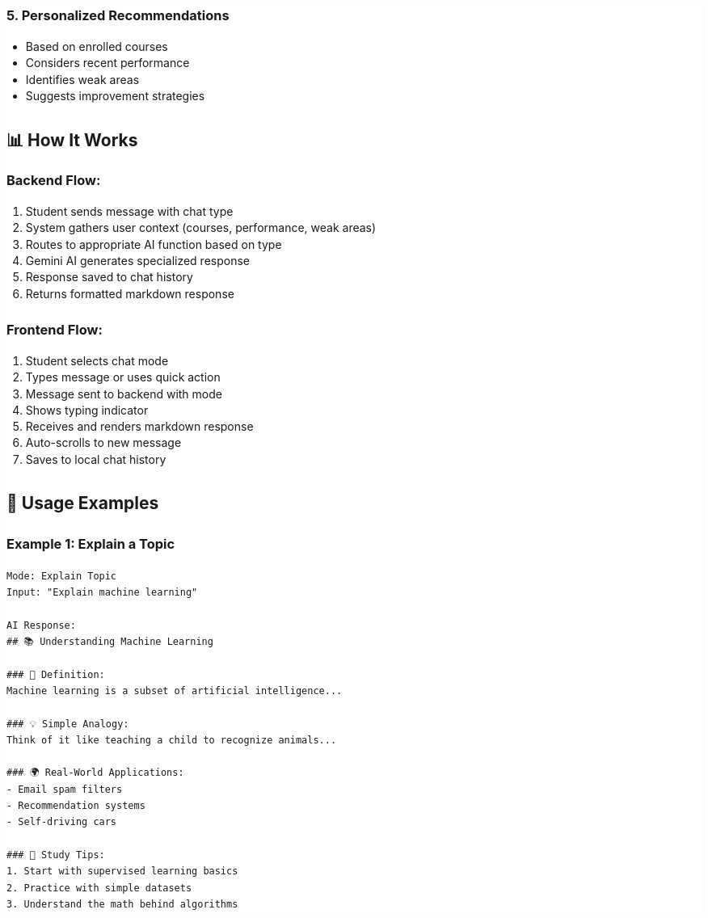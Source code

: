 ### 5. **Personalized Recommendations**
- Based on enrolled courses
- Considers recent performance
- Identifies weak areas
- Suggests improvement strategies

## 📊 How It Works

### Backend Flow:
1. Student sends message with chat type
2. System gathers user context (courses, performance, weak areas)
3. Routes to appropriate AI function based on type
4. Gemini AI generates specialized response
5. Response saved to chat history
6. Returns formatted markdown response

### Frontend Flow:
1. Student selects chat mode
2. Types message or uses quick action
3. Message sent to backend with mode
4. Shows typing indicator
5. Receives and renders markdown response
6. Auto-scrolls to new message
7. Saves to local chat history

## 🚀 Usage Examples

### Example 1: Explain a Topic
```
Mode: Explain Topic
Input: "Explain machine learning"

AI Response:
## 📚 Understanding Machine Learning

### 🎯 Definition:
Machine learning is a subset of artificial intelligence...

### 💡 Simple Analogy:
Think of it like teaching a child to recognize animals...

### 🌍 Real-World Applications:
- Email spam filters
- Recommendation systems
- Self-driving cars

### 📝 Study Tips:
1. Start with supervised learning basics
2. Practice with simple datasets
3. Understand the math behind algorithms
```
